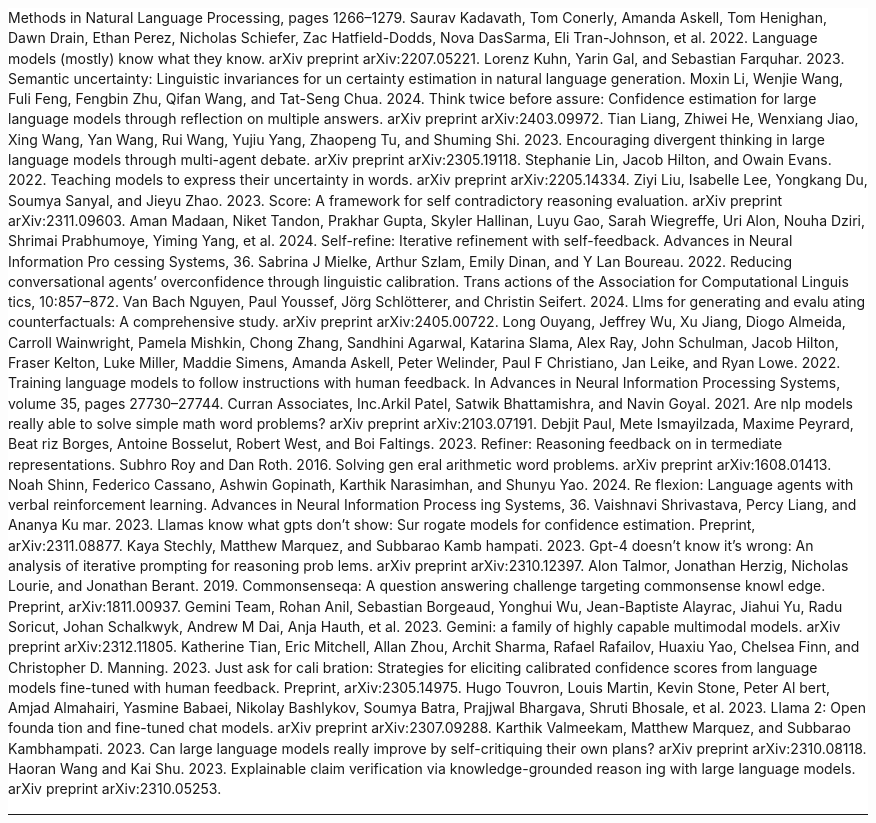 Methods in Natural Language Processing, pages 1266–1279. Saurav Kadavath, Tom Conerly, Amanda Askell, Tom Henighan, Dawn Drain, Ethan Perez, Nicholas Schiefer, Zac Hatfield-Dodds, Nova DasSarma, Eli Tran-Johnson, et al. 2022. Language models (mostly) know what they know. arXiv preprint arXiv:2207.05221. Lorenz Kuhn, Yarin Gal, and Sebastian Farquhar. 2023. Semantic uncertainty: Linguistic invariances for un certainty estimation in natural language generation. Moxin Li, Wenjie Wang, Fuli Feng, Fengbin Zhu, Qifan Wang, and Tat-Seng Chua. 2024. Think twice before assure: Confidence estimation for large language models through reflection on multiple answers. arXiv preprint arXiv:2403.09972. Tian Liang, Zhiwei He, Wenxiang Jiao, Xing Wang, Yan Wang, Rui Wang, Yujiu Yang, Zhaopeng Tu, and Shuming Shi. 2023. Encouraging divergent thinking in large language models through multi-agent debate. arXiv preprint arXiv:2305.19118. Stephanie Lin, Jacob Hilton, and Owain Evans. 2022. Teaching models to express their uncertainty in words. arXiv preprint arXiv:2205.14334. Ziyi Liu, Isabelle Lee, Yongkang Du, Soumya Sanyal, and Jieyu Zhao. 2023. Score: A framework for self contradictory reasoning evaluation. arXiv preprint arXiv:2311.09603. Aman Madaan, Niket Tandon, Prakhar Gupta, Skyler Hallinan, Luyu Gao, Sarah Wiegreffe, Uri Alon, Nouha Dziri, Shrimai Prabhumoye, Yiming Yang, et al. 2024. Self-refine: Iterative refinement with self-feedback. Advances in Neural Information Pro cessing Systems, 36. Sabrina J Mielke, Arthur Szlam, Emily Dinan, and Y Lan Boureau. 2022. Reducing conversational agents’ overconfidence through linguistic calibration. Trans actions of the Association for Computational Linguis tics, 10:857–872. Van Bach Nguyen, Paul Youssef, Jörg Schlötterer, and Christin Seifert. 2024. Llms for generating and evalu ating counterfactuals: A comprehensive study. arXiv preprint arXiv:2405.00722. Long Ouyang, Jeffrey Wu, Xu Jiang, Diogo Almeida, Carroll Wainwright, Pamela Mishkin, Chong Zhang, Sandhini Agarwal, Katarina Slama, Alex Ray, John Schulman, Jacob Hilton, Fraser Kelton, Luke Miller, Maddie Simens, Amanda Askell, Peter Welinder, Paul F Christiano, Jan Leike, and Ryan Lowe. 2022. Training language models to follow instructions with human feedback. In Advances in Neural Information Processing Systems, volume 35, pages 27730–27744. Curran Associates, Inc.Arkil Patel, Satwik Bhattamishra, and Navin Goyal. 2021. Are nlp models really able to solve simple math word problems? arXiv preprint arXiv:2103.07191. Debjit Paul, Mete Ismayilzada, Maxime Peyrard, Beat riz Borges, Antoine Bosselut, Robert West, and Boi Faltings. 2023. Refiner: Reasoning feedback on in termediate representations. Subhro Roy and Dan Roth. 2016. Solving gen eral arithmetic word problems. arXiv preprint arXiv:1608.01413. Noah Shinn, Federico Cassano, Ashwin Gopinath, Karthik Narasimhan, and Shunyu Yao. 2024. Re flexion: Language agents with verbal reinforcement learning. Advances in Neural Information Process ing Systems, 36. Vaishnavi Shrivastava, Percy Liang, and Ananya Ku mar. 2023. Llamas know what gpts don’t show: Sur rogate models for confidence estimation. Preprint, arXiv:2311.08877. Kaya Stechly, Matthew Marquez, and Subbarao Kamb hampati. 2023. Gpt-4 doesn’t know it’s wrong: An analysis of iterative prompting for reasoning prob lems. arXiv preprint arXiv:2310.12397. Alon Talmor, Jonathan Herzig, Nicholas Lourie, and Jonathan Berant. 2019. Commonsenseqa: A question answering challenge targeting commonsense knowl edge. Preprint, arXiv:1811.00937. Gemini Team, Rohan Anil, Sebastian Borgeaud, Yonghui Wu, Jean-Baptiste Alayrac, Jiahui Yu, Radu Soricut, Johan Schalkwyk, Andrew M Dai, Anja Hauth, et al. 2023. Gemini: a family of highly capable multimodal models. arXiv preprint arXiv:2312.11805. Katherine Tian, Eric Mitchell, Allan Zhou, Archit Sharma, Rafael Rafailov, Huaxiu Yao, Chelsea Finn, and Christopher D. Manning. 2023. Just ask for cali bration: Strategies for eliciting calibrated confidence scores from language models fine-tuned with human feedback. Preprint, arXiv:2305.14975. Hugo Touvron, Louis Martin, Kevin Stone, Peter Al bert, Amjad Almahairi, Yasmine Babaei, Nikolay Bashlykov, Soumya Batra, Prajjwal Bhargava, Shruti Bhosale, et al. 2023. Llama 2: Open founda tion and fine-tuned chat models. arXiv preprint arXiv:2307.09288. Karthik Valmeekam, Matthew Marquez, and Subbarao Kambhampati. 2023. Can large language models really improve by self-critiquing their own plans? arXiv preprint arXiv:2310.08118. Haoran Wang and Kai Shu. 2023. Explainable claim verification via knowledge-grounded reason ing with large language models. arXiv preprint arXiv:2310.05253.
* * *